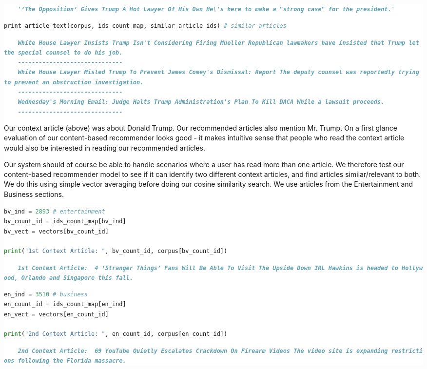 ```markdown
    '‘The Opposition’ Gives Trump A Hot Lawyer Of His Own He\'s here to make a "strong case" for the president.'
```

```python
print_article_text(corpus, ids_count_map, similar_article_ids) # similar articles
```

```markdown
    White House Lawyer Insists Trump Isn't Considering Firing Mueller Republican lawmakers have insisted that Trump let the special counsel to do his job.
    ------------------------------
    White House Lawyer Misled Trump To Prevent James Comey's Dismissal: Report The deputy counsel was reportedly trying to prevent an obstruction investigation.
    ------------------------------
    Wednesday's Morning Email: Judge Halts Trump Administration's Plan To Kill DACA While a lawsuit proceeds.
    ------------------------------
```

Our context article (above) was about Donald Trump. Our recommended articles also mention Mr. Trump. On a first glance evaluation of our content-based recommender looks good - it makes intuitive sense that people who read the context article would also be interested in reading our recommended articles.

Our system should of course be able to handle scenarios where a user has read more than one article. We therefore test our content-based recommender model to see if it can identify two different context articles, and find articles similar/relevant to both. We do this using simple vector averaging before doing our cosine similarity search. We use articles from the Entertainment and Business sections.


```python
bv_ind = 2893 # entertainment
bv_count_id = ids_count_map[bv_ind]
bv_vect = vectors[bv_count_id]

print("1st Context Article: ", bv_count_id, corpus[bv_count_id])
```

```markdown
    1st Context Article:  4 ‘Stranger Things’ Fans Will Be Able To Visit The Upside Down IRL Hawkins is headed to Hollywood, Orlando and Singapore this fall.
```


```python
en_ind = 3510 # business
en_count_id = ids_count_map[en_ind]
en_vect = vectors[en_count_id]

print("2nd Context Article: ", en_count_id, corpus[en_count_id])
```

```markdown
    2nd Context Article:  69 YouTube Quietly Escalates Crackdown On Firearm Videos The video site is expanding restrictions following the Florida massacre.
```

